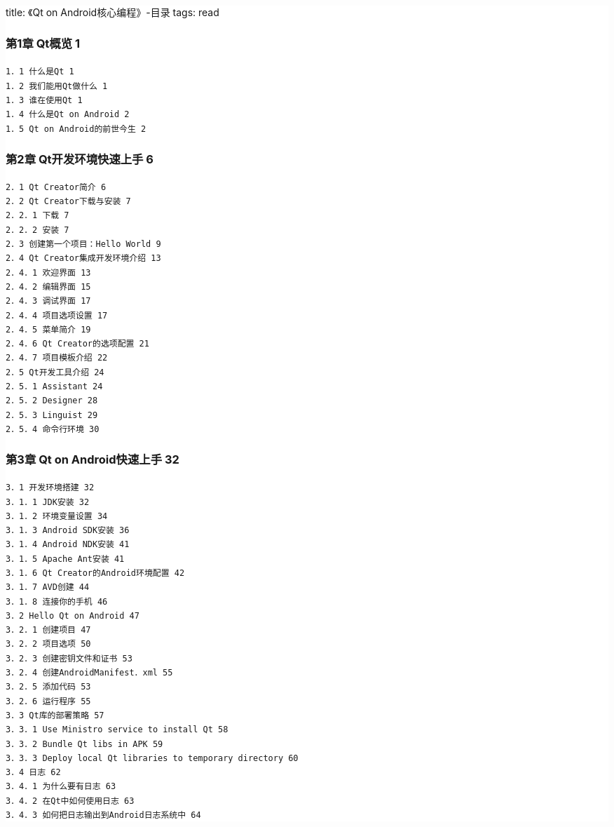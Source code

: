 title: 《Qt on Android核心编程》-目录
tags: read

### 第1章 Qt概览 1

	1．1 什么是Qt 1
	1．2 我们能用Qt做什么 1
	1．3 谁在使用Qt 1
	1．4 什么是Qt on Android 2
	1．5 Qt on Android的前世今生 2

### 第2章 Qt开发环境快速上手 6

	2．1 Qt Creator简介 6
	2．2 Qt Creator下载与安装 7
	2．2．1 下载 7
	2．2．2 安装 7
	2．3 创建第一个项目：Hello World 9
	2．4 Qt Creator集成开发环境介绍 13
	2．4．1 欢迎界面 13
	2．4．2 编辑界面 15
	2．4．3 调试界面 17
	2．4．4 项目选项设置 17
	2．4．5 菜单简介 19
	2．4．6 Qt Creator的选项配置 21
	2．4．7 项目模板介绍 22
	2．5 Qt开发工具介绍 24
	2．5．1 Assistant 24
	2．5．2 Designer 28
	2．5．3 Linguist 29
	2．5．4 命令行环境 30

### 第3章 Qt on Android快速上手 32

	3．1 开发环境搭建 32
	3．1．1 JDK安装 32
	3．1．2 环境变量设置 34
	3．1．3 Android SDK安装 36
	3．1．4 Android NDK安装 41
	3．1．5 Apache Ant安装 41
	3．1．6 Qt Creator的Android环境配置 42
	3．1．7 AVD创建 44
	3．1．8 连接你的手机 46
	3．2 Hello Qt on Android 47
	3．2．1 创建项目 47
	3．2．2 项目选项 50
	3．2．3 创建密钥文件和证书 53
	3．2．4 创建AndroidManifest．xml 55
	3．2．5 添加代码 53
	3．2．6 运行程序 55
	3．3 Qt库的部署策略 57
	3．3．1 Use Ministro service to install Qt 58
	3．3．2 Bundle Qt libs in APK 59
	3．3．3 Deploy local Qt libraries to temporary directory 60
	3．4 日志 62
	3．4．1 为什么要有日志 63
	3．4．2 在Qt中如何使用日志 63
	3．4．3 如何把日志输出到Android日志系统中 64

